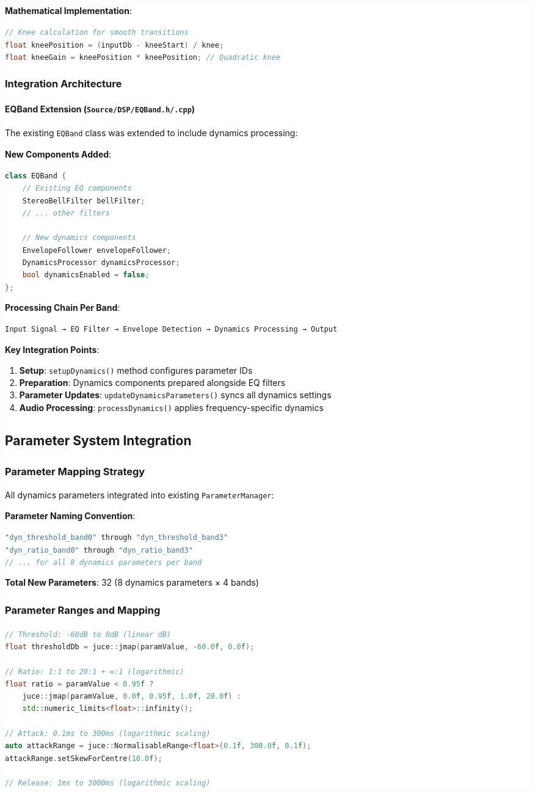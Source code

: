 **Mathematical Implementation**:
```cpp
// Knee calculation for smooth transitions
float kneePosition = (inputDb - kneeStart) / knee;
float kneeGain = kneePosition * kneePosition; // Quadratic knee
```

### Integration Architecture

#### EQBand Extension (`Source/DSP/EQBand.h/.cpp`)
The existing `EQBand` class was extended to include dynamics processing:

**New Components Added**:
```cpp
class EQBand {
    // Existing EQ components
    StereoBellFilter bellFilter;
    // ... other filters
    
    // New dynamics components
    EnvelopeFollower envelopeFollower;
    DynamicsProcessor dynamicsProcessor;
    bool dynamicsEnabled = false;
};
```

**Processing Chain Per Band**:
```
Input Signal → EQ Filter → Envelope Detection → Dynamics Processing → Output
```

**Key Integration Points**:
1. **Setup**: `setupDynamics()` method configures parameter IDs
2. **Preparation**: Dynamics components prepared alongside EQ filters
3. **Parameter Updates**: `updateDynamicsParameters()` syncs all dynamics settings
4. **Audio Processing**: `processDynamics()` applies frequency-specific dynamics

## Parameter System Integration

### Parameter Mapping Strategy
All dynamics parameters integrated into existing `ParameterManager`:

**Parameter Naming Convention**:
```cpp
"dyn_threshold_band0" through "dyn_threshold_band3"
"dyn_ratio_band0" through "dyn_ratio_band3"
// ... for all 8 dynamics parameters per band
```

**Total New Parameters**: 32 (8 dynamics parameters × 4 bands)

### Parameter Ranges and Mapping
```cpp
// Threshold: -60dB to 0dB (linear dB)
float thresholdDb = juce::jmap(paramValue, -60.0f, 0.0f);

// Ratio: 1:1 to 20:1 + ∞:1 (logarithmic)
float ratio = paramValue < 0.95f ? 
    juce::jmap(paramValue, 0.0f, 0.95f, 1.0f, 20.0f) : 
    std::numeric_limits<float>::infinity();

// Attack: 0.1ms to 300ms (logarithmic scaling)
auto attackRange = juce::NormalisableRange<float>(0.1f, 300.0f, 0.1f);
attackRange.setSkewForCentre(10.0f);

// Release: 1ms to 3000ms (logarithmic scaling)
```